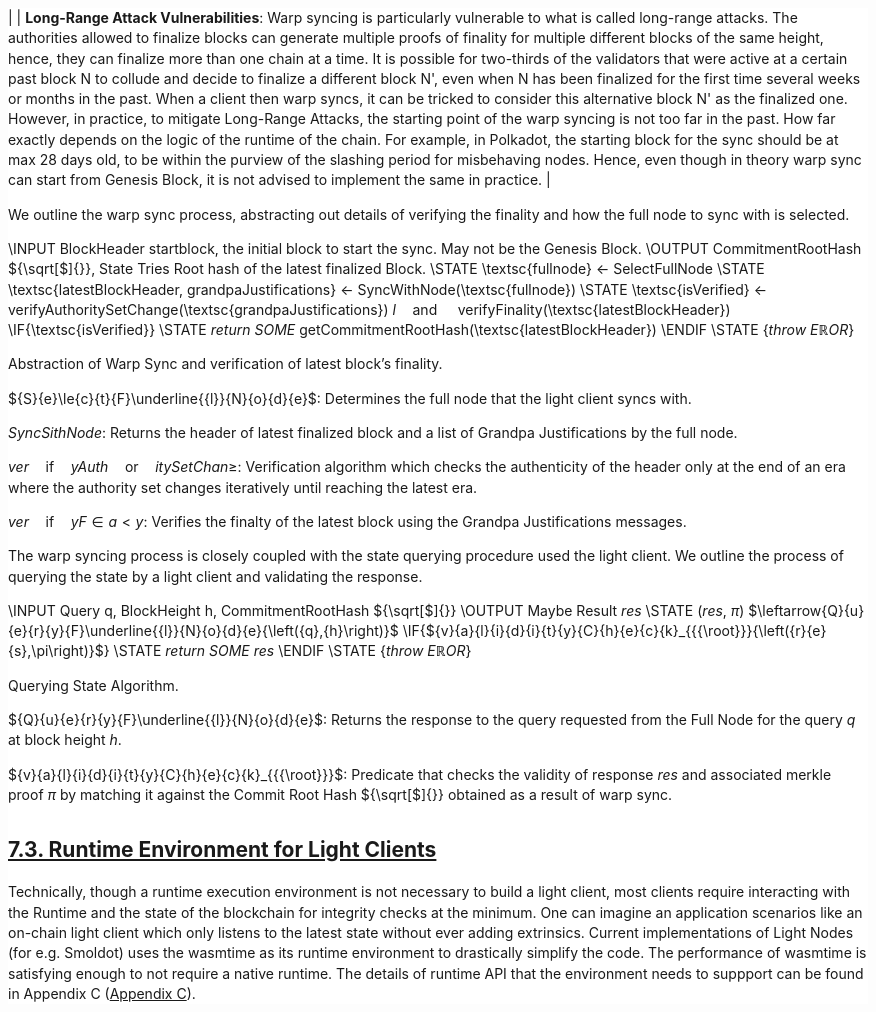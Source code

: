|     | **Long-Range Attack Vulnerabilities**: Warp syncing is particularly vulnerable to what is called long-range attacks. The authorities allowed to finalize blocks can generate multiple proofs of finality for multiple different blocks of the same height, hence, they can finalize more than one chain at a time. It is possible for two-thirds of the validators that were active at a certain past block N to collude and decide to finalize a different block N', even when N has been finalized for the first time several weeks or months in the past. When a client then warp syncs, it can be tricked to consider this alternative block N' as the finalized one. However, in practice, to mitigate Long-Range Attacks, the starting point of the warp syncing is not too far in the past. How far exactly depends on the logic of the runtime of the chain. For example, in Polkadot, the starting block for the sync should be at max 28 days old, to be within the purview of the slashing period for misbehaving nodes. Hence, even though in theory warp sync can start from Genesis Block, it is not advised to implement the same in practice. |

We outline the warp sync process, abstracting out details of verifying the finality and how the full node to sync with is selected.

\INPUT BlockHeader startblock, the initial block to start the sync. May not be the Genesis Block. \OUTPUT CommitmentRootHash ${\sqrt[$]{}}, State Tries Root hash of the latest finalized Block. \STATE \textsc{fullnode} $\leftarrow$ SelectFullNode \STATE \textsc{latestBlockHeader, grandpaJustifications} $\leftarrow$ SyncWithNode(\textsc{fullnode}) \STATE \textsc{isVerified} $\leftarrow$ verifyAuthoritySetChange(\textsc{grandpaJustifications}) ${l}{\quad\text{and}\quad}$ verifyFinality(\textsc{latestBlockHeader}) \IF{\textsc{isVerified}} \STATE ${r}{e}{t}{u}{r}{n}$ ${S}{O}{M}{E}$ getCommitmentRootHash(\textsc{latestBlockHeader}) \ENDIF \STATE {${t}{h}{r}{o}{w}$ ${E}\mathbb{R}{O}{R}$}

Abstraction of Warp Sync and verification of latest block’s finality.

${S}{e}\le{c}{t}{F}\underline{{l}}{N}{o}{d}{e}$: Determines the full node that the light client syncs with.

${S}{y}{n}{c}{S}{i}{t}{h}{N}{o}{d}{e}$: Returns the header of latest finalized block and a list of Grandpa Justifications by the full node.

${v}{e}{r}{\quad\text{if}\quad}{y}{A}{u}{t}{h}{\quad\text{or}\quad}{i}{t}{y}{S}{e}{t}{C}{h}{a}{n}\ge$: Verification algorithm which checks the authenticity of the header only at the end of an era where the authority set changes iteratively until reaching the latest era.

${v}{e}{r}{\quad\text{if}\quad}{y}{F}\in{a}\lt{y}$: Verifies the finalty of the latest block using the Grandpa Justifications messages.

The warp syncing process is closely coupled with the state querying procedure used the light client. We outline the process of querying the state by a light client and validating the response.

\INPUT Query q, BlockHeight h, CommitmentRootHash ${\sqrt[$]{}} \OUTPUT Maybe Result ${r}{e}{s}$ \STATE (${r}{e}{s}$, $\pi$) $\leftarrow{Q}{u}{e}{r}{y}{F}\underline{{l}}{N}{o}{d}{e}{\left({q},{h}\right)}$ \IF{${v}{a}{l}{i}{d}{i}{t}{y}{C}{h}{e}{c}{k}_{{{\root}}}{\left({r}{e}{s},\pi\right)}$} \STATE ${r}{e}{t}{u}{r}{n}$ ${S}{O}{M}{E}$ ${r}{e}{s}$ \ENDIF \STATE {${t}{h}{r}{o}{w}$ ${E}\mathbb{R}{O}{R}$}

Querying State Algorithm.

${Q}{u}{e}{r}{y}{F}\underline{{l}}{N}{o}{d}{e}$: Returns the response to the query requested from the Full Node for the query ${q}$ at block height ${h}$.

${v}{a}{l}{i}{d}{i}{t}{y}{C}{h}{e}{c}{k}_{{{\root}}}$: Predicate that checks the validity of response ${r}{e}{s}$ and associated merkle proof $\pi$ by matching it against the Commit Root Hash ${\sqrt[$]{}} obtained as a result of warp sync.

## [](#sect-runtime-environment-lightclient)[7.3. Runtime Environment for Light Clients](#sect-runtime-environment-lightclient)

Technically, though a runtime execution environment is not necessary to build a light client, most clients require interacting with the Runtime and the state of the blockchain for integrity checks at the minimum. One can imagine an application scenarios like an on-chain light client which only listens to the latest state without ever adding extrinsics. Current implementations of Light Nodes (for e.g. Smoldot) uses the wasmtime as its runtime environment to drastically simplify the code. The performance of wasmtime is satisfying enough to not require a native runtime. The details of runtime API that the environment needs to suppport can be found in Appendix C ([Appendix C](chap-runtime-api.html)).
